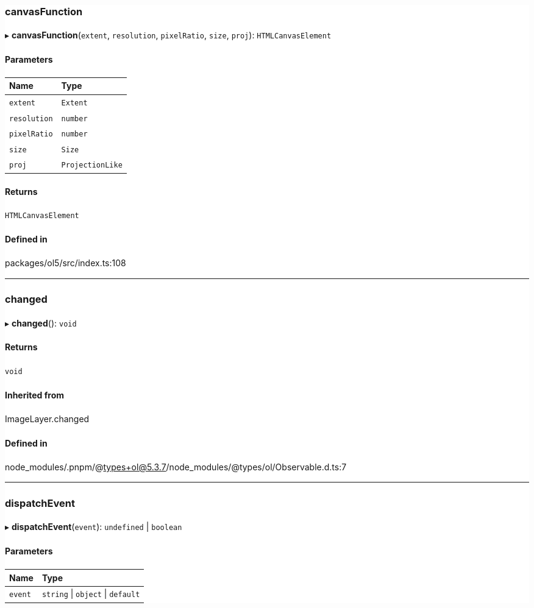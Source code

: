 ### canvasFunction

▸ **canvasFunction**(`extent`, `resolution`, `pixelRatio`, `size`, `proj`): `HTMLCanvasElement`

#### Parameters

| Name | Type |
| :------ | :------ |
| `extent` | `Extent` |
| `resolution` | `number` |
| `pixelRatio` | `number` |
| `size` | `Size` |
| `proj` | `ProjectionLike` |

#### Returns

`HTMLCanvasElement`

#### Defined in

packages/ol5/src/index.ts:108

___

### changed

▸ **changed**(): `void`

#### Returns

`void`

#### Inherited from

ImageLayer.changed

#### Defined in

node_modules/.pnpm/@types+ol@5.3.7/node_modules/@types/ol/Observable.d.ts:7

___

### dispatchEvent

▸ **dispatchEvent**(`event`): `undefined` \| `boolean`

#### Parameters

| Name | Type |
| :------ | :------ |
| `event` | `string` \| `object` \| `default` |
